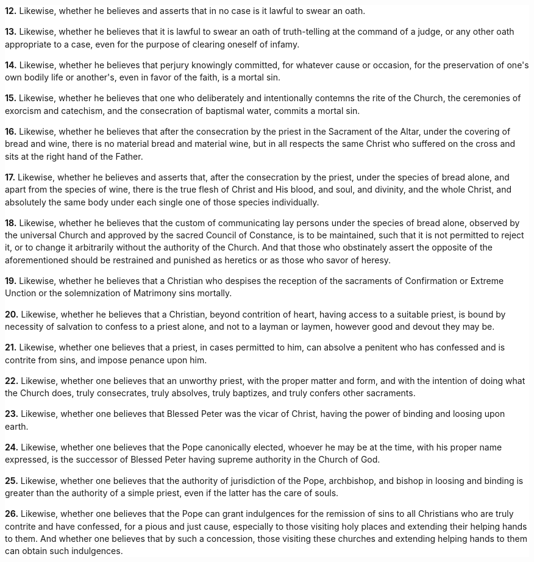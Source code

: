 **12.** Likewise, whether he believes and asserts that in no case is it lawful to swear an oath.

**13.** Likewise, whether he believes that it is lawful to swear an oath of truth-telling at the command of a judge, or any other oath appropriate to a case, even for the purpose of clearing oneself of infamy.

**14.** Likewise, whether he believes that perjury knowingly committed, for whatever cause or occasion, for the preservation of one's own bodily life or another's, even in favor of the faith, is a mortal sin.

**15.** Likewise, whether he believes that one who deliberately and intentionally contemns the rite of the Church, the ceremonies of exorcism and catechism, and the consecration of baptismal water, commits a mortal sin.

**16.** Likewise, whether he believes that after the consecration by the priest in the Sacrament of the Altar, under the covering of bread and wine, there is no material bread and material wine, but in all respects the same Christ who suffered on the cross and sits at the right hand of the Father.

**17.** Likewise, whether he believes and asserts that, after the consecration by the priest, under the species of bread alone, and apart from the species of wine, there is the true flesh of Christ and His blood, and soul, and divinity, and the whole Christ, and absolutely the same body under each single one of those species individually.

**18.** Likewise, whether he believes that the custom of communicating lay persons under the species of bread alone, observed by the universal Church and approved by the sacred Council of Constance, is to be maintained, such that it is not permitted to reject it, or to change it arbitrarily without the authority of the Church. And that those who obstinately assert the opposite of the aforementioned should be restrained and punished as heretics or as those who savor of heresy.

**19.** Likewise, whether he believes that a Christian who despises the reception of the sacraments of Confirmation or Extreme Unction or the solemnization of Matrimony sins mortally.

**20.** Likewise, whether he believes that a Christian, beyond contrition of heart, having access to a suitable priest, is bound by necessity of salvation to confess to a priest alone, and not to a layman or laymen, however good and devout they may be.

**21.** Likewise, whether one believes that a priest, in cases permitted to him, can absolve a penitent who has confessed and is contrite from sins, and impose penance upon him.

**22.** Likewise, whether one believes that an unworthy priest, with the proper matter and form, and with the intention of doing what the Church does, truly consecrates, truly absolves, truly baptizes, and truly confers other sacraments.

**23.** Likewise, whether one believes that Blessed Peter was the vicar of Christ, having the power of binding and loosing upon earth.

**24.** Likewise, whether one believes that the Pope canonically elected, whoever he may be at the time, with his proper name expressed, is the successor of Blessed Peter having supreme authority in the Church of God.

**25.** Likewise, whether one believes that the authority of jurisdiction of the Pope, archbishop, and bishop in loosing and binding is greater than the authority of a simple priest, even if the latter has the care of souls.

**26.** Likewise, whether one believes that the Pope can grant indulgences for the remission of sins to all Christians who are truly contrite and have confessed, for a pious and just cause, especially to those visiting holy places and extending their helping hands to them. And whether one believes that by such a concession, those visiting these churches and extending helping hands to them can obtain such indulgences.
